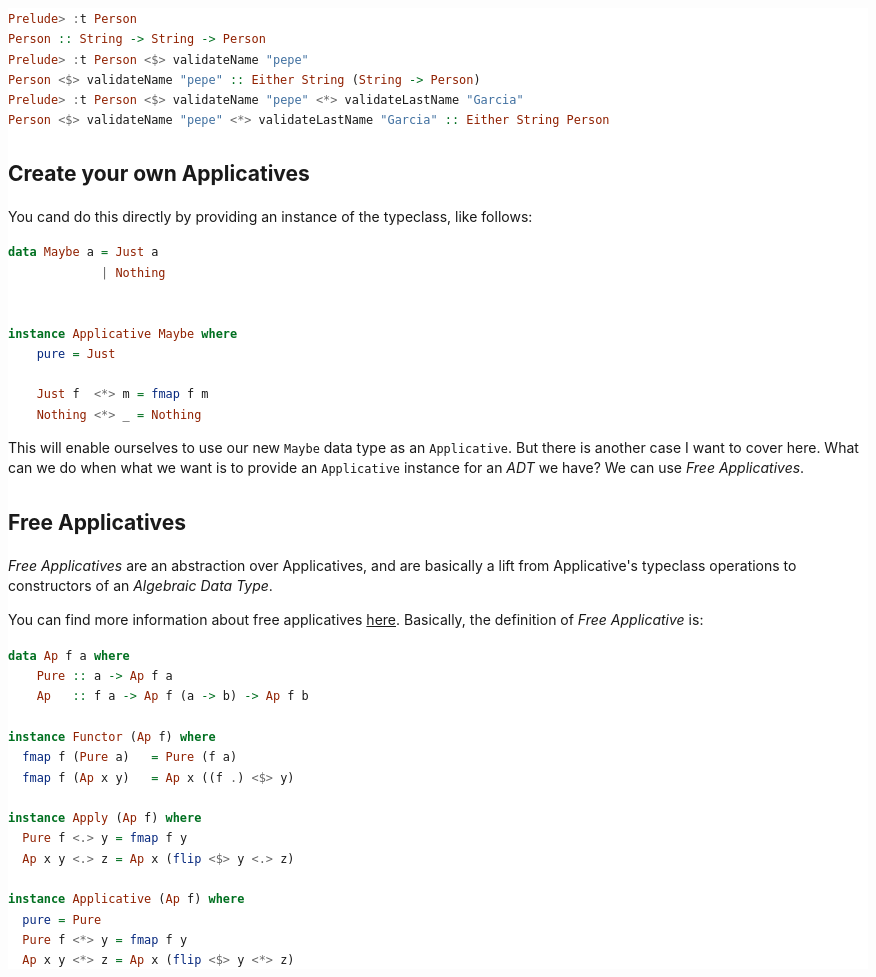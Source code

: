 ```haskell
Prelude> :t Person
Person :: String -> String -> Person
Prelude> :t Person <$> validateName "pepe"
Person <$> validateName "pepe" :: Either String (String -> Person)
Prelude> :t Person <$> validateName "pepe" <*> validateLastName "Garcia"
Person <$> validateName "pepe" <*> validateLastName "Garcia" :: Either String Person
```

## Create your own Applicatives

You cand do this directly by providing an instance of the typeclass, like
follows:

```haskell
data Maybe a = Just a
             | Nothing


instance Applicative Maybe where
    pure = Just

    Just f  <*> m = fmap f m
    Nothing <*> _ = Nothing
```

This will enable ourselves to use our new `Maybe` data type as an `Applicative`.
But there is another case I want to cover here.  What can we do when what we
want is to provide an `Applicative` instance for an _ADT_ we have?  We can use
_Free Applicatives_.


## Free Applicatives

_Free Applicatives_ are an abstraction over Applicatives, and are basically
a lift from Applicative's typeclass operations to constructors of an _Algebraic
Data Type_.

You can find more information about free applicatives [here][free].  Basically,
the definition of _Free Applicative_ is:

```haskell
data Ap f a where
    Pure :: a -> Ap f a
    Ap   :: f a -> Ap f (a -> b) -> Ap f b

instance Functor (Ap f) where
  fmap f (Pure a)   = Pure (f a)
  fmap f (Ap x y)   = Ap x ((f .) <$> y)

instance Apply (Ap f) where
  Pure f <.> y = fmap f y
  Ap x y <.> z = Ap x (flip <$> y <.> z)

instance Applicative (Ap f) where
  pure = Pure
  Pure f <*> y = fmap f y
  Ap x y <*> z = Ap x (flip <$> y <*> z)
```


[HaskellMAD]: http://www.meetup.com/Haskell-MAD
[talk]: http://es.slideshare.net/JosLuisGarcaHernndez/applicative-style-programming
[idioms]: http://strictlypositive.org/Idiom.pdf
[functional pearls]: https://wiki.haskell.org/Research_papers/Functional_pearls
[free]: https://github.com/ekmett/free
[owl]: http://i.imgur.com/RadSf.jpg